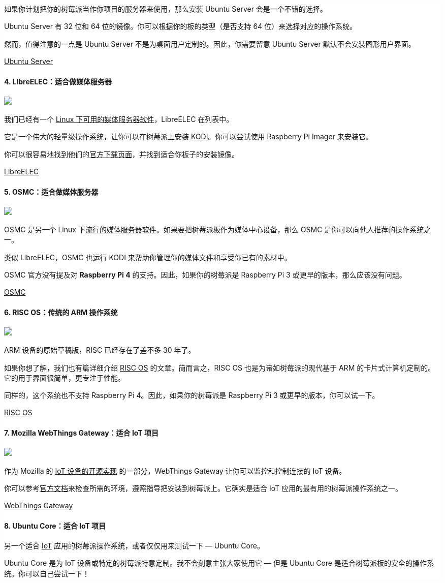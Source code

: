 如果你计划把你的树莓派当作你项目的服务器来使用，那么安装 Ubuntu Server 会是一个不错的选择。

Ubuntu Server 有 32 位和 64 位的镜像。你可以根据你的板的类型（是否支持 64 位）来选择对应的操作系统。

然而，值得注意的一点是 Ubuntu Server 不是为桌面用户定制的。因此，你需要留意 Ubuntu Server 默认不会安装图形用户界面。

[Ubuntu Server][14]

#### 4\. LibreELEC：适合做媒体服务器

![][15]

我们已经有一个 [Linux 下可用的媒体服务器软件][16]，LibreELEC 在列表中。

它是一个伟大的轻量级操作系统，让你可以在树莓派上安装 [KODI][17]。你可以尝试使用 Raspberry Pi Imager 来安装它。

你可以很容易地找到他们的[官方下载页面][18]，并找到适合你板子的安装镜像。

[LibreELEC][19]

#### 5\. OSMC：适合做媒体服务器

![][20]

OSMC 是另一个 Linux 下[流行的媒体服务器软件][16]。如果要把树莓派板作为媒体中心设备，那么 OSMC 是你可以向他人推荐的操作系统之一。

类似 LibreELEC，OSMC 也运行 KODI 来帮助你管理你的媒体文件和享受你已有的素材中。

OSMC 官方没有提及对 **Raspberry Pi 4** 的支持。因此，如果你的树莓派是 Raspberry Pi 3 或更早的版本，那么应该没有问题。

[OSMC][21]

#### 6\. RISC OS：传统的 ARM 操作系统

![][22]

ARM 设备的原始草稿版，RISC 已经存在了差不多 30 年了。

如果你想了解，我们也有篇详细介绍 [RISC OS][23] 的文章。简而言之，RISC OS 也是为诸如树莓派的现代基于 ARM 的卡片式计算机定制的。它的用于界面很简单，更专注于性能。

同样的，这个系统也不支持 Raspberry Pi 4。因此，如果你的树莓派是 Raspberry Pi 3 或更早的版本，你可以试一下。

[RISC OS][24]

#### 7\. Mozilla WebThings Gateway：适合 IoT 项目

![][25]

作为 Mozilla 的 [IoT 设备的开源实现][26] 的一部分，WebThings Gateway 让你可以监控和控制连接的 IoT 设备。

你可以参考[官方文档][27]来检查所需的环境，遵照指导把安装到树莓派上。它确实是适合 IoT 应用的最有用的树莓派操作系统之一。

[WebThings Gateway][28]

#### 8\. Ubuntu Core：适合 IoT 项目

另一个适合 [IoT][29] 应用的树莓派操作系统，或者仅仅用来测试一下 — Ubuntu Core。

Ubuntu Core 是为 IoT 设备或特定的树莓派特意定制。我不会刻意主张大家使用它 — 但是 Ubuntu Core 是适合树莓派板的安全的操作系统。你可以自己尝试一下！


[#]: collector: (lujun9972)
[#]: translator: (lxbwolf)
[#]: reviewer: ( )
[#]: publisher: ( )
[#]: url: ( )
[#]: subject: (Best Raspberry Pi Operating Systems for Various Purposes)
[#]: via: (https://itsfoss.com/raspberry-pi-os/)
[#]: author: (Ankush Das https://itsfoss.com/author/ankush/)
[a]: https://itsfoss.com/author/ankush/
[b]: https://github.com/lujun9972
[1]: https://www.raspberrypi.org/
[2]: https://itsfoss.com/raspberry-pi-projects/
[3]: https://itsfoss.com/tutorial-how-to-install-raspberry-pi-os-raspbian-wheezy/
[4]: https://www.raspberrypi.org/downloads/
[5]: https://www.raspberrypi.org/downloads/noobs/
[6]: https://www.raspberrypi.org/documentation/installation/installing-images/README.md
[7]: https://i2.wp.com/itsfoss.com/wp-content/uploads/2019/06/raspbian_home_screen.jpg?resize=800%2C492&ssl=1
[8]: https://www.raspbian.org/
[9]: https://i2.wp.com/itsfoss.com/wp-content/uploads/2019/04/Desktop-ubuntu.jpg?resize=800%2C600&ssl=1
[10]: https://www.nvidia.com/en-us/autonomous-machines/embedded-systems/jetson-nano/
[11]: https://itsfoss.com/ubuntu-mate-raspberry-pi/
[12]: https://ubuntu-mate.org/raspberry-pi/
[13]: https://i0.wp.com/itsfoss.com/wp-content/uploads/2020/03/ubunt-server.png?ssl=1
[14]: https://ubuntu.com/download/raspberry-pi
[15]: https://i2.wp.com/itsfoss.com/wp-content/uploads/2019/02/libreelec.jpg?resize=800%2C600&ssl=1
[16]: https://itsfoss.com/best-linux-media-server/
[17]: https://kodi.tv/
[18]: https://libreelec.tv/downloads_new/
[19]: https://libreelec.tv/
[20]: https://i1.wp.com/itsfoss.com/wp-content/uploads/2019/02/osmc-server.jpg?resize=800%2C450&ssl=1
[21]: https://osmc.tv/
[22]: https://i2.wp.com/itsfoss.com/wp-content/uploads/2018/10/riscos5.1.jpg?resize=800%2C600&ssl=1
[23]: https://itsfoss.com/risc-os-is-now-open-source/
[24]: https://www.riscosopen.org/content/
[25]: https://i1.wp.com/itsfoss.com/wp-content/uploads/2020/03/web-things-gateway.png?ssl=1
[26]: https://iot.mozilla.org/about/
[27]: https://iot.mozilla.org/docs/gateway-getting-started-guide.html
[28]: https://iot.mozilla.org/gateway/
[29]: https://en.wikipedia.org/wiki/Internet_of_things
[30]: https://ubuntu.com/download/raspberry-pi-core
[31]: https://i1.wp.com/itsfoss.com/wp-content/uploads/2020/03/diet-pi.jpg?ssl=1
[32]: https://www.debian.org/
[33]: https://dietpi.com/
[34]: https://i1.wp.com/itsfoss.com/wp-content/uploads/2016/08/lakkaos.jpg?resize=1024%2C640&ssl=1
[35]: https://itsfoss.com/lakka-retrogaming-linux/
[36]: http://www.lakka.tv/
[37]: https://i0.wp.com/itsfoss.com/wp-content/uploads/2020/03/retro-pie.png?ssl=1
[38]: https://retropie.org.uk/
[39]: https://i2.wp.com/itsfoss.com/wp-content/uploads/2020/03/kali-linux-pi.png?ssl=1
[40]: https://www.offensive-security.com/kali-linux-arm-images/
[41]: https://i1.wp.com/itsfoss.com/wp-content/uploads/2020/03/openmediavault.jpg?ssl=1
[42]: https://en.wikipedia.org/wiki/Network-attached_storage
[43]: https://www.openmediavault.org/
[44]: https://i0.wp.com/itsfoss.com/wp-content/uploads/2020/03/rocos-bitcoin-pi.jpg?ssl=1
[45]: https://rokos.space/
[46]: https://itsfoss.com/privacy-focused-linux-distributions/
[47]: https://alpinelinux.org/
[48]: https://i2.wp.com/itsfoss.com/wp-content/uploads/2020/03/kano-os-pi.jpeg?ssl=1
[49]: https://kano.me/row/downloadable
[50]: https://i1.wp.com/itsfoss.com/wp-content/uploads/2020/03/plasma-bigscreen-menu.jpg?ssl=1
[51]: https://itsfoss.com/kde-plasma-bigscreen/
[52]: https://itsfoss.com/mycroft-mark-2/
[53]: https://plasma-bigscreen.org/#download-jumpto